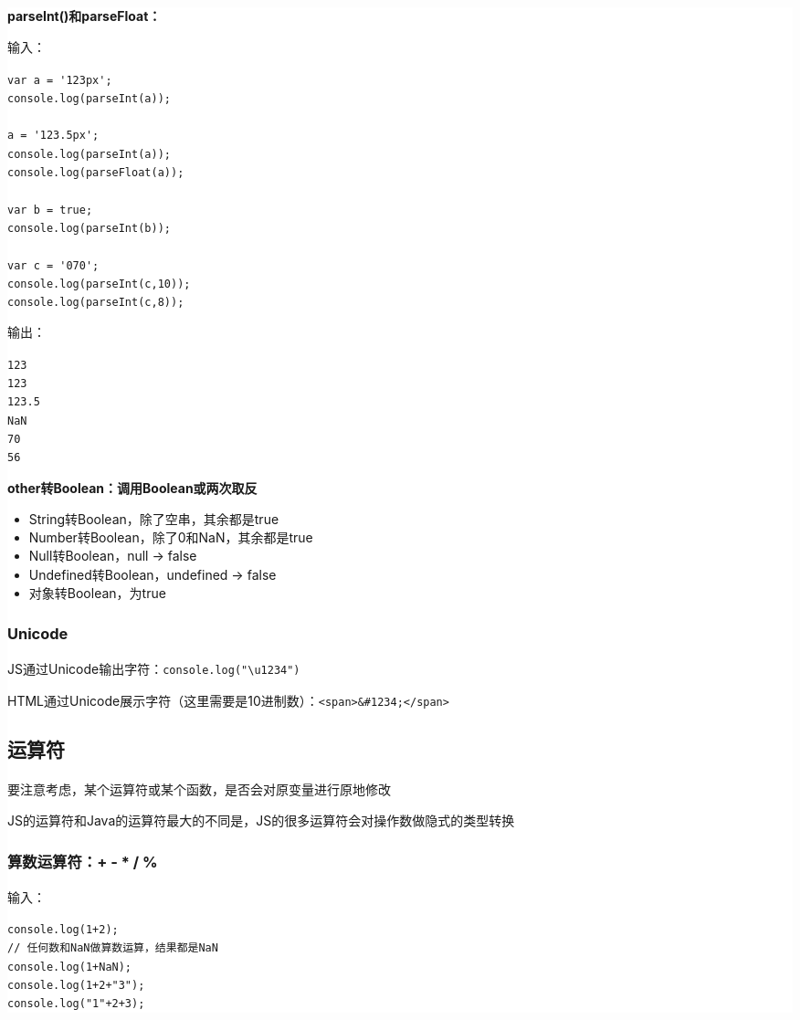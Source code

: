 
**parseInt()和parseFloat：**

输入：
```
var a = '123px';
console.log(parseInt(a));

a = '123.5px';
console.log(parseInt(a));
console.log(parseFloat(a));

var b = true;
console.log(parseInt(b));

var c = '070';
console.log(parseInt(c,10));
console.log(parseInt(c,8));
```

输出：
```
123
123
123.5
NaN
70
56
```

**other转Boolean：调用Boolean或两次取反**

* String转Boolean，除了空串，其余都是true
* Number转Boolean，除了0和NaN，其余都是true
* Null转Boolean，null -> false
* Undefined转Boolean，undefined -> false
* 对象转Boolean，为true


### Unicode

JS通过Unicode输出字符：`console.log("\u1234")`

HTML通过Unicode展示字符（这里需要是10进制数）：`<span>&#1234;</span>`


## 运算符

要注意考虑，某个运算符或某个函数，是否会对原变量进行原地修改

JS的运算符和Java的运算符最大的不同是，JS的很多运算符会对操作数做隐式的类型转换

### 算数运算符：+ - * / %

输入：
```
console.log(1+2);
// 任何数和NaN做算数运算，结果都是NaN
console.log(1+NaN);
console.log(1+2+"3");
console.log("1"+2+3);
```
